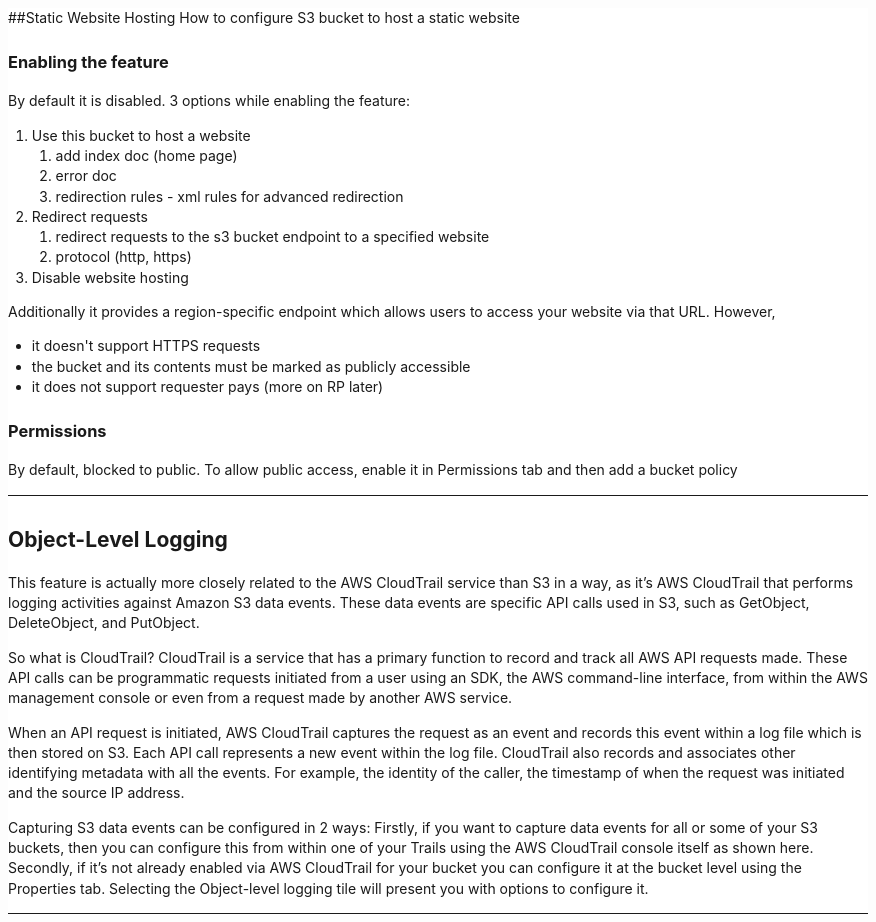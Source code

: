 ##Static Website Hosting
How to configure S3 bucket to host a static website

### Enabling the feature

By default it is disabled. 3 options while enabling the feature:
1. Use this bucket to host a website
	1. add index doc (home page)
	2. error doc
	3. redirection rules - xml rules for advanced redirection
2. Redirect requests
	1. redirect requests to the s3 bucket endpoint to a specified website
	2. protocol (http, https)
3. Disable website hosting

Additionally it provides a region-specific endpoint which allows users to access your website via that URL. However,
- it doesn't support HTTPS requests
- the bucket and its contents must be marked as publicly accessible
- it does not support requester pays (more on RP later)

### Permissions

By default, blocked to public. To allow public access, enable it in Permissions tab and then add a bucket policy


---

## Object-Level Logging

This feature is actually more closely related to the AWS CloudTrail service than S3 in a way, as it’s AWS CloudTrail that performs logging activities against Amazon S3 data events. These data events are specific API calls used in S3, such as GetObject, DeleteObject, and PutObject.

So what is CloudTrail? CloudTrail is a service that has a primary function to record and track all AWS API requests made. These API calls can be programmatic requests initiated from a user using an SDK, the AWS command-line interface, from within the AWS management console or even from a request made by another AWS service.

When an API request is initiated, AWS CloudTrail captures the request as an event and records this event within a log file which is then stored on S3. Each API call represents a new event within the log file. CloudTrail also records and associates other identifying metadata with all the events. For example, the identity of the caller, the timestamp of when the request was initiated and the source IP address.

Capturing S3 data events can be configured in 2 ways: Firstly, if you want to capture data events for all or some of your S3 buckets, then you can configure this from within one of your Trails using the AWS CloudTrail console itself as shown here. Secondly, if it’s not already enabled via AWS CloudTrail for your bucket you can configure it at the bucket level using the Properties tab. Selecting the Object-level logging tile will present you with options to configure it.

---
